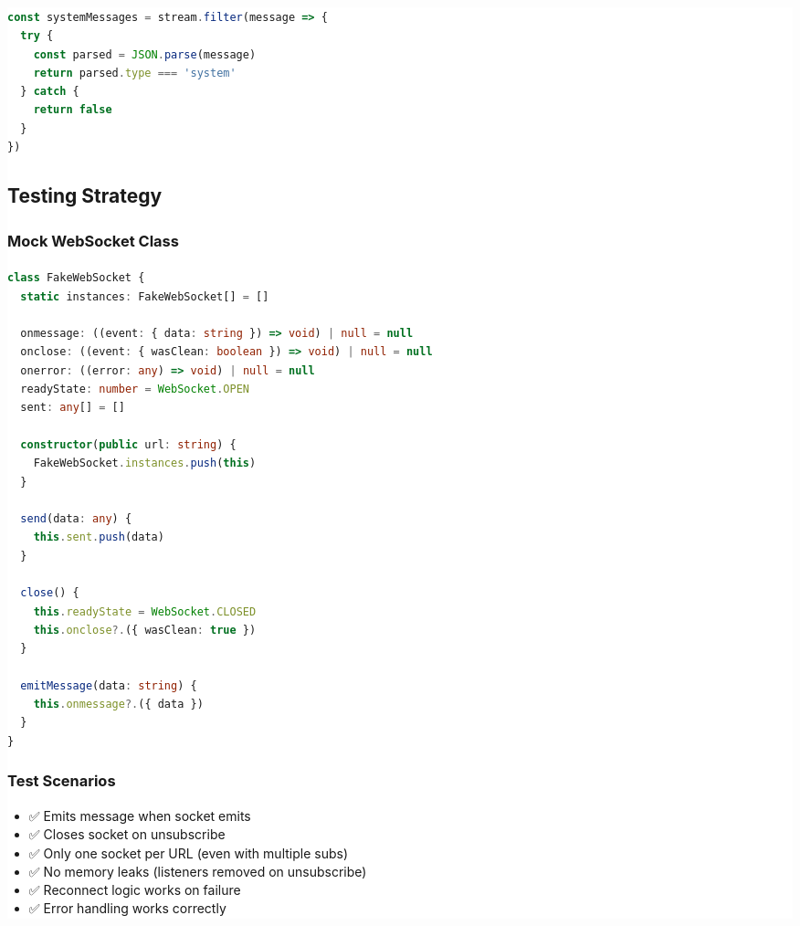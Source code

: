 ```typescript
const systemMessages = stream.filter(message => {
  try {
    const parsed = JSON.parse(message)
    return parsed.type === 'system'
  } catch {
    return false
  }
})
```

## Testing Strategy

### Mock WebSocket Class

```typescript
class FakeWebSocket {
  static instances: FakeWebSocket[] = []
  
  onmessage: ((event: { data: string }) => void) | null = null
  onclose: ((event: { wasClean: boolean }) => void) | null = null
  onerror: ((error: any) => void) | null = null
  readyState: number = WebSocket.OPEN
  sent: any[] = []

  constructor(public url: string) {
    FakeWebSocket.instances.push(this)
  }

  send(data: any) {
    this.sent.push(data)
  }

  close() {
    this.readyState = WebSocket.CLOSED
    this.onclose?.({ wasClean: true })
  }

  emitMessage(data: string) {
    this.onmessage?.({ data })
  }
}
```

### Test Scenarios

- ✅ Emits message when socket emits
- ✅ Closes socket on unsubscribe
- ✅ Only one socket per URL (even with multiple subs)
- ✅ No memory leaks (listeners removed on unsubscribe)
- ✅ Reconnect logic works on failure
- ✅ Error handling works correctly
